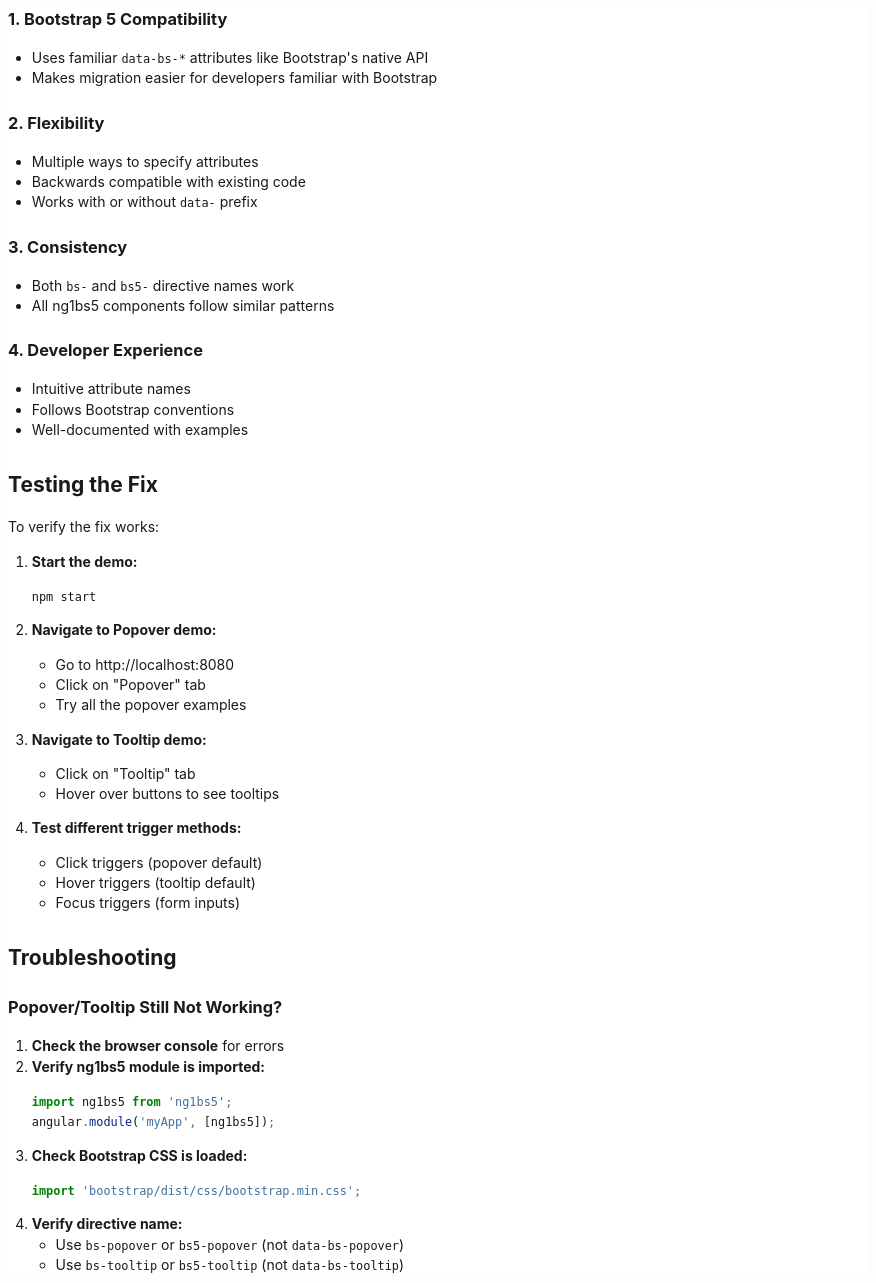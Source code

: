 ### 1. **Bootstrap 5 Compatibility**
- Uses familiar `data-bs-*` attributes like Bootstrap's native API
- Makes migration easier for developers familiar with Bootstrap

### 2. **Flexibility**
- Multiple ways to specify attributes
- Backwards compatible with existing code
- Works with or without `data-` prefix

### 3. **Consistency**
- Both `bs-` and `bs5-` directive names work
- All ng1bs5 components follow similar patterns

### 4. **Developer Experience**
- Intuitive attribute names
- Follows Bootstrap conventions
- Well-documented with examples

## Testing the Fix

To verify the fix works:

1. **Start the demo:**
   ```bash
   npm start
   ```

2. **Navigate to Popover demo:**
   - Go to http://localhost:8080
   - Click on "Popover" tab
   - Try all the popover examples

3. **Navigate to Tooltip demo:**
   - Click on "Tooltip" tab
   - Hover over buttons to see tooltips

4. **Test different trigger methods:**
   - Click triggers (popover default)
   - Hover triggers (tooltip default)
   - Focus triggers (form inputs)

## Troubleshooting

### Popover/Tooltip Still Not Working?

1. **Check the browser console** for errors
2. **Verify ng1bs5 module is imported:**
   ```javascript
   import ng1bs5 from 'ng1bs5';
   angular.module('myApp', [ng1bs5]);
   ```
3. **Check Bootstrap CSS is loaded:**
   ```javascript
   import 'bootstrap/dist/css/bootstrap.min.css';
   ```
4. **Verify directive name:**
   - Use `bs-popover` or `bs5-popover` (not `data-bs-popover`)
   - Use `bs-tooltip` or `bs5-tooltip` (not `data-bs-tooltip`)
